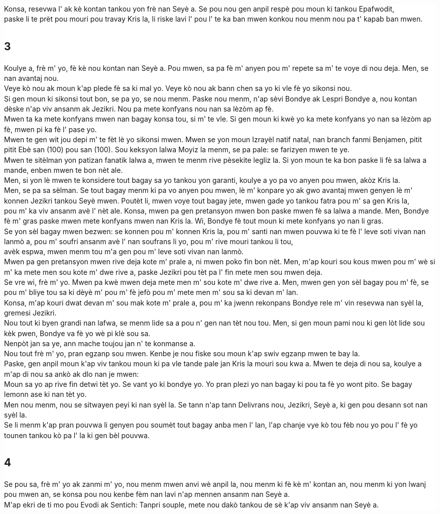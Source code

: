 <div class='verse'>Konsa, resevwa l' ak kè kontan tankou yon frè nan Seyè a. Se pou nou gen anpil respè pou moun ki tankou Epafwodit,</div>
<div class='verse'>paske li te prèt pou mouri pou travay Kris la, li riske lavi l' pou l' te ka ban mwen konkou nou menm nou pa t' kapab ban mwen.</div>
</div>
<h2 class='chapter'>3</h2>
<div class='block'>
<div class='verse'>Koulye a, frè m' yo, fè kè nou kontan nan Seyè a. Pou mwen, sa pa fè m' anyen pou m' repete sa m' te voye di nou deja. Men, se nan avantaj nou.</div>
<div class='verse'>Veye kò nou ak moun k'ap plede fè sa ki mal yo. Veye kò nou ak bann chen sa yo ki vle fè yo sikonsi nou.</div>
<div class='verse'>Si gen moun ki sikonsi tout bon, se pa yo, se nou menm. Paske nou menm, n'ap sèvi Bondye ak Lespri Bondye a, nou kontan dèske n'ap viv ansanm ak Jezikri. Nou pa mete konfyans nou nan sa lèzòm ap fè.</div>
<div class='verse'>Mwen ta ka mete konfyans mwen nan bagay konsa tou, si m' te vle. Si gen moun ki kwè yo ka mete konfyans yo nan sa lèzòm ap fè, mwen pi ka fè l' pase yo.</div>
<div class='verse'>Mwen te gen wit jou depi m' te fèt lè yo sikonsi mwen. Mwen se yon moun Izrayèl natif natal, nan branch fanmi Benjamen, pitit pitit Ebè san (100) pou san (100). Sou keksyon lalwa Moyiz la menm, se pa pale: se farizyen mwen te ye.</div>
<div class='verse'>Mwen te sitèlman yon patizan fanatik lalwa a, mwen te menm rive pèsekite legliz la. Si yon moun te ka bon paske li fè sa lalwa a mande, enben mwen te bon nèt ale.</div>
<div class='verse'>Men, si yon lè mwen te konsidere tout bagay sa yo tankou yon garanti, koulye a yo pa vo anyen pou mwen, akòz Kris la.</div>
<div class='verse'>Men, se pa sa sèlman. Se tout bagay menm ki pa vo anyen pou mwen, lè m' konpare yo ak gwo avantaj mwen genyen lè m' konnen Jezikri tankou Seyè mwen. Poutèt li, mwen voye tout bagay jete, mwen gade yo tankou fatra pou m' sa gen Kris la,</div>
<div class='verse'>pou m' ka viv ansanm avè l' nèt ale. Konsa, mwen pa gen pretansyon mwen bon paske mwen fè sa lalwa a mande. Men, Bondye fè m' gras paske mwen mete konfyans mwen nan Kris la. Wi, Bondye fè tout moun ki mete konfyans yo nan li gras.</div>
<div class='verse'>Se yon sèl bagay mwen bezwen: se konnen pou m' konnen Kris la, pou m' santi nan mwen pouvwa ki te fè l' leve soti vivan nan lanmò a, pou m' soufri ansanm avè l' nan soufrans li yo, pou m' rive mouri tankou li tou,</div>
<div class='verse'>avèk espwa, mwen menm tou m'a gen pou m' leve soti vivan nan lanmò.</div>
<div class='verse'>Mwen pa gen pretansyon mwen rive deja kote m' prale a, ni mwen poko fin bon nèt. Men, m'ap kouri sou kous mwen pou m' wè si m' ka mete men sou kote m' dwe rive a, paske Jezikri pou tèt pa l' fin mete men sou mwen deja.</div>
<div class='verse'>Se vre wi, frè m' yo. Mwen pa kwè mwen deja mete men m' sou kote m' dwe rive a. Men, mwen gen yon sèl bagay pou m' fè, se pou m' bliye tou sa ki dèyè m' pou m' fè jefò pou m' mete men m' sou sa ki devan m' lan.</div>
<div class='verse'>Konsa, m'ap kouri dwat devan m' sou mak kote m' prale a, pou m' ka jwenn rekonpans Bondye rele m' vin resevwa nan syèl la, gremesi Jezikri.</div>
<div class='verse'>Nou tout ki byen grandi nan lafwa, se menm lide sa a pou n' gen nan tèt nou tou. Men, si gen moun pami nou ki gen lòt lide sou kèk pwen, Bondye va fè yo wè pi klè sou sa.</div>
<div class='verse'>Nenpòt jan sa ye, ann mache toujou jan n' te konmanse a.</div>
<div class='verse'>Nou tout frè m' yo, pran egzanp sou mwen. Kenbe je nou fiske sou moun k'ap swiv egzanp mwen te bay la.</div>
<div class='verse'>Paske, gen anpil moun k'ap viv tankou moun ki pa vle tande pale jan Kris la mouri sou kwa a. Mwen te deja di nou sa, koulye a m'ap di nou sa ankò ak dlo nan je mwen:</div>
<div class='verse'>Moun sa yo ap rive fin detwi tèt yo. Se vant yo ki bondye yo. Yo pran plezi yo nan bagay ki pou ta fè yo wont pito. Se bagay lemonn ase ki nan tèt yo.</div>
<div class='verse'>Men nou menm, nou se sitwayen peyi ki nan syèl la. Se tann n'ap tann Delivrans nou, Jezikri, Seyè a, ki gen pou desann sot nan syèl la.</div>
<div class='verse'>Se li menm k'ap pran pouvwa li genyen pou soumèt tout bagay anba men l' lan, l'ap chanje vye kò tou fèb nou yo pou l' fè yo tounen tankou kò pa l' la ki gen bèl pouvwa.</div>
</div>
<h2 class='chapter'>4</h2>
<div class='block'>
<div class='verse'>Se pou sa, frè m' yo ak zanmi m' yo, nou menm mwen anvi wè anpil la, nou menm ki fè kè m' kontan an, nou menm ki yon lwanj pou mwen an, se konsa pou nou kenbe fèm nan lavi n'ap mennen ansanm nan Seyè a.</div>
<div class='verse'>M'ap ekri de ti mo pou Evodi ak Sentich: Tanpri souple, mete nou dakò tankou de sè k'ap viv ansanm nan Seyè a.</div>